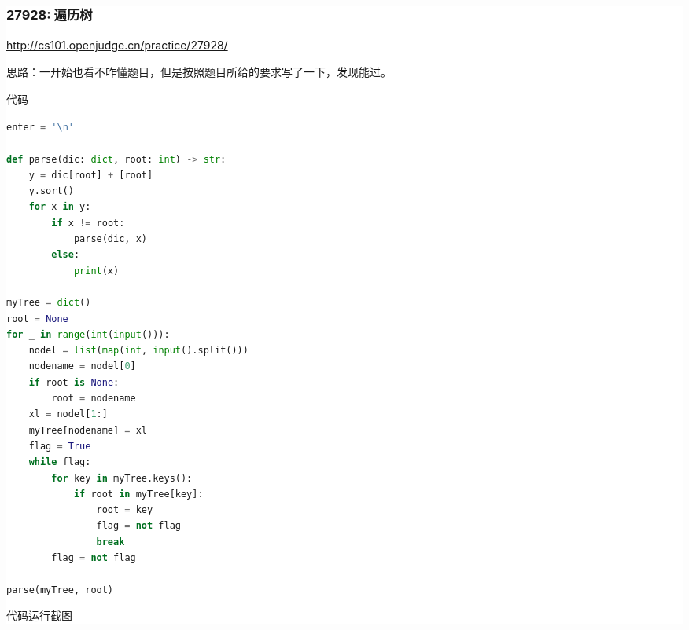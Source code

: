 



### 27928: 遍历树

http://cs101.openjudge.cn/practice/27928/



思路：一开始也看不咋懂题目，但是按照题目所给的要求写了一下，发现能过。



代码

```python
enter = '\n'

def parse(dic: dict, root: int) -> str:
    y = dic[root] + [root]
    y.sort()
    for x in y:
        if x != root:
            parse(dic, x)
        else:
            print(x)

myTree = dict()
root = None
for _ in range(int(input())):
    nodel = list(map(int, input().split()))
    nodename = nodel[0]
    if root is None:
        root = nodename
    xl = nodel[1:]
    myTree[nodename] = xl
    flag = True
    while flag:
        for key in myTree.keys():
            if root in myTree[key]:
                root = key
                flag = not flag
                break
        flag = not flag
        
parse(myTree, root)
```



代码运行截图 
